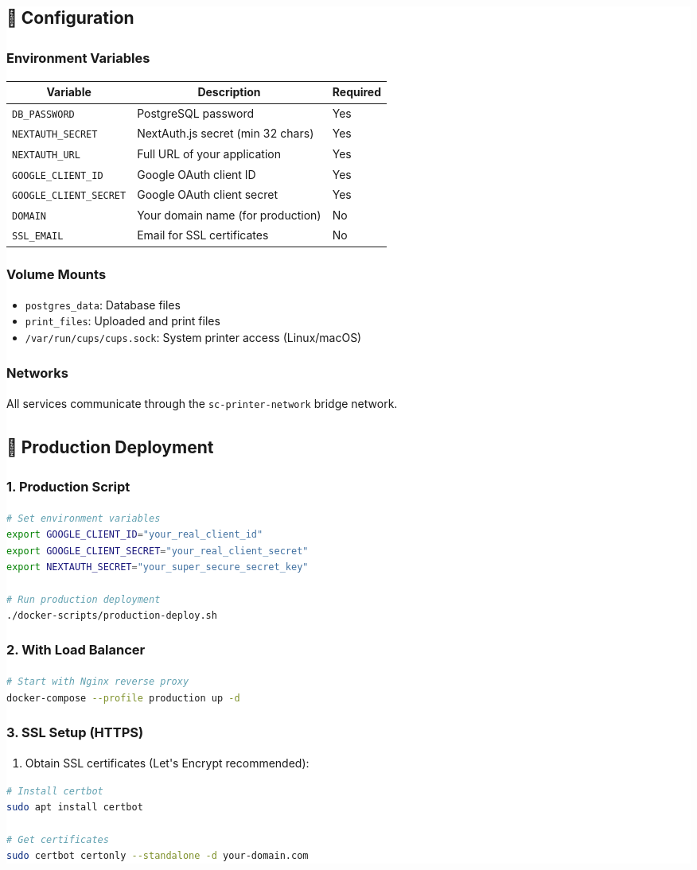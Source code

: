 ## 🔧 Configuration

### Environment Variables

| Variable | Description | Required |
|----------|-------------|----------|
| `DB_PASSWORD` | PostgreSQL password | Yes |
| `NEXTAUTH_SECRET` | NextAuth.js secret (min 32 chars) | Yes |
| `NEXTAUTH_URL` | Full URL of your application | Yes |
| `GOOGLE_CLIENT_ID` | Google OAuth client ID | Yes |
| `GOOGLE_CLIENT_SECRET` | Google OAuth client secret | Yes |
| `DOMAIN` | Your domain name (for production) | No |
| `SSL_EMAIL` | Email for SSL certificates | No |

### Volume Mounts

- `postgres_data`: Database files
- `print_files`: Uploaded and print files
- `/var/run/cups/cups.sock`: System printer access (Linux/macOS)

### Networks

All services communicate through the `sc-printer-network` bridge network.

## 🚀 Production Deployment

### 1. Production Script
```bash
# Set environment variables
export GOOGLE_CLIENT_ID="your_real_client_id"
export GOOGLE_CLIENT_SECRET="your_real_client_secret" 
export NEXTAUTH_SECRET="your_super_secure_secret_key"

# Run production deployment
./docker-scripts/production-deploy.sh
```

### 2. With Load Balancer
```bash
# Start with Nginx reverse proxy
docker-compose --profile production up -d
```

### 3. SSL Setup (HTTPS)

1. Obtain SSL certificates (Let's Encrypt recommended):
```bash
# Install certbot
sudo apt install certbot

# Get certificates
sudo certbot certonly --standalone -d your-domain.com
```
